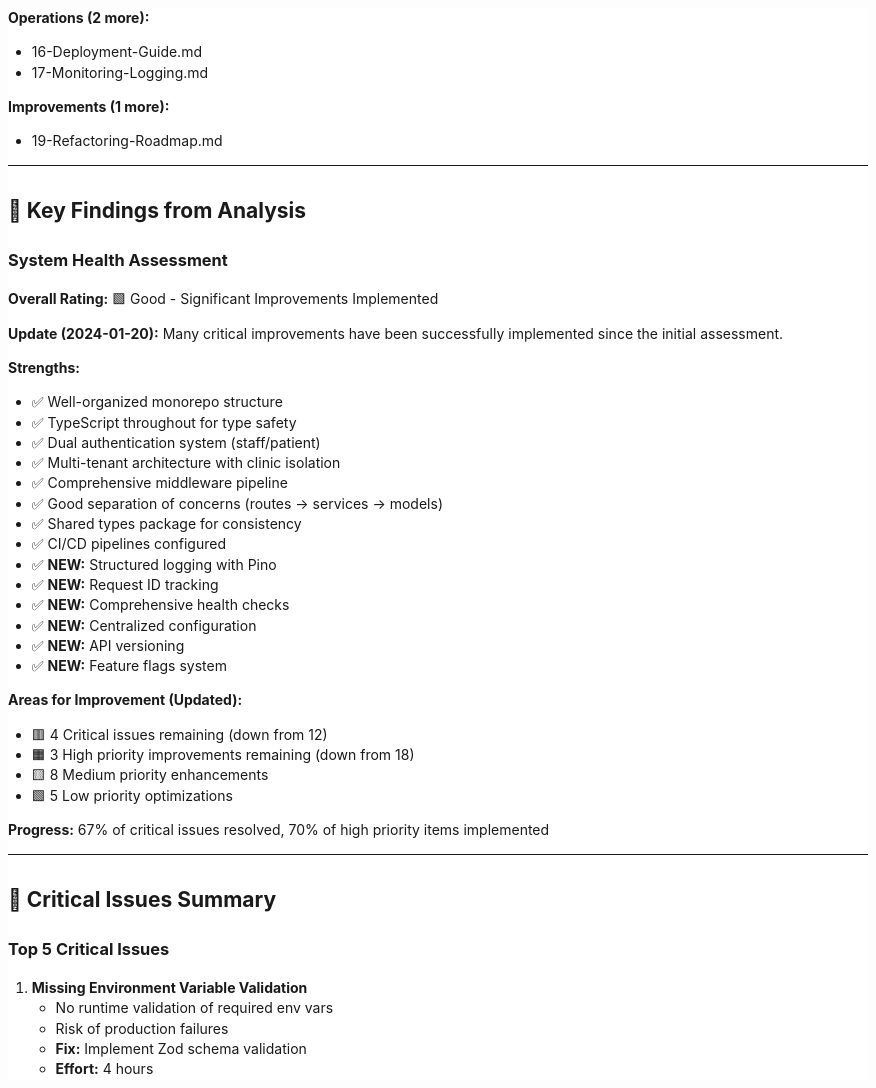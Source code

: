 **Operations (2 more):**
- 16-Deployment-Guide.md
- 17-Monitoring-Logging.md

**Improvements (1 more):**
- 19-Refactoring-Roadmap.md

---

## 🎯 Key Findings from Analysis

### System Health Assessment

**Overall Rating:** 🟩 Good - Significant Improvements Implemented

**Update (2024-01-20):** Many critical improvements have been successfully implemented since the initial assessment.

**Strengths:**
- ✅ Well-organized monorepo structure
- ✅ TypeScript throughout for type safety
- ✅ Dual authentication system (staff/patient)
- ✅ Multi-tenant architecture with clinic isolation
- ✅ Comprehensive middleware pipeline
- ✅ Good separation of concerns (routes → services → models)
- ✅ Shared types package for consistency
- ✅ CI/CD pipelines configured
- ✅ **NEW:** Structured logging with Pino
- ✅ **NEW:** Request ID tracking
- ✅ **NEW:** Comprehensive health checks
- ✅ **NEW:** Centralized configuration
- ✅ **NEW:** API versioning
- ✅ **NEW:** Feature flags system

**Areas for Improvement (Updated):**
- 🟥 4 Critical issues remaining (down from 12)
- 🟧 3 High priority improvements remaining (down from 18)
- 🟨 8 Medium priority enhancements
- 🟩 5 Low priority optimizations

**Progress:** 67% of critical issues resolved, 70% of high priority items implemented

---

## 🔴 Critical Issues Summary

### Top 5 Critical Issues

1. **Missing Environment Variable Validation**
   - No runtime validation of required env vars
   - Risk of production failures
   - **Fix:** Implement Zod schema validation
   - **Effort:** 4 hours
